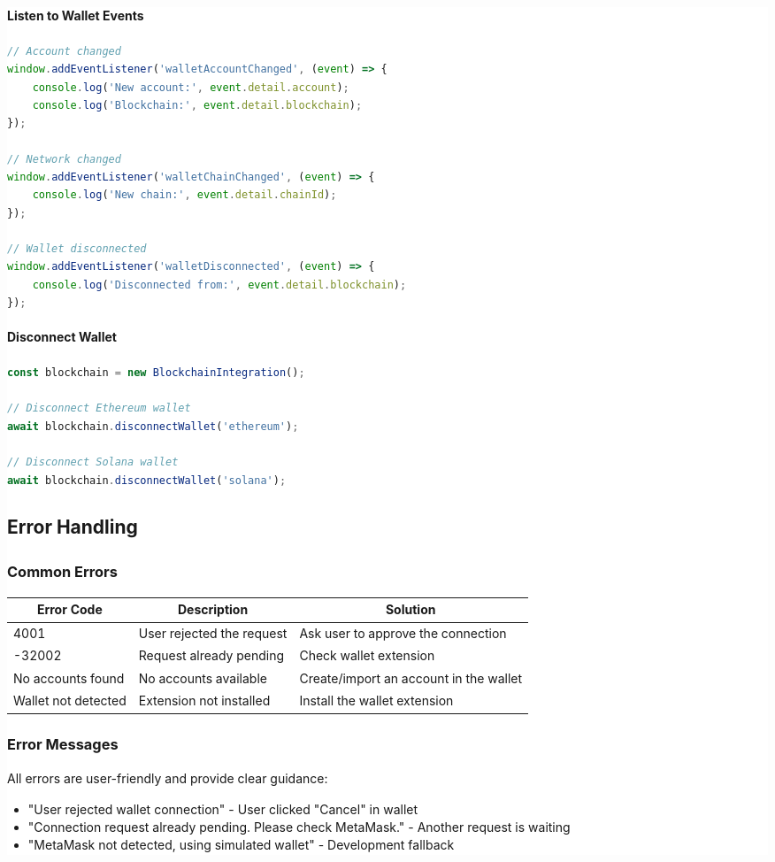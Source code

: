 #### Listen to Wallet Events

```javascript
// Account changed
window.addEventListener('walletAccountChanged', (event) => {
    console.log('New account:', event.detail.account);
    console.log('Blockchain:', event.detail.blockchain);
});

// Network changed
window.addEventListener('walletChainChanged', (event) => {
    console.log('New chain:', event.detail.chainId);
});

// Wallet disconnected
window.addEventListener('walletDisconnected', (event) => {
    console.log('Disconnected from:', event.detail.blockchain);
});
```

#### Disconnect Wallet

```javascript
const blockchain = new BlockchainIntegration();

// Disconnect Ethereum wallet
await blockchain.disconnectWallet('ethereum');

// Disconnect Solana wallet
await blockchain.disconnectWallet('solana');
```

## Error Handling

### Common Errors

| Error Code | Description | Solution |
|------------|-------------|----------|
| 4001 | User rejected the request | Ask user to approve the connection |
| -32002 | Request already pending | Check wallet extension |
| No accounts found | No accounts available | Create/import an account in the wallet |
| Wallet not detected | Extension not installed | Install the wallet extension |

### Error Messages

All errors are user-friendly and provide clear guidance:
- "User rejected wallet connection" - User clicked "Cancel" in wallet
- "Connection request already pending. Please check MetaMask." - Another request is waiting
- "MetaMask not detected, using simulated wallet" - Development fallback
